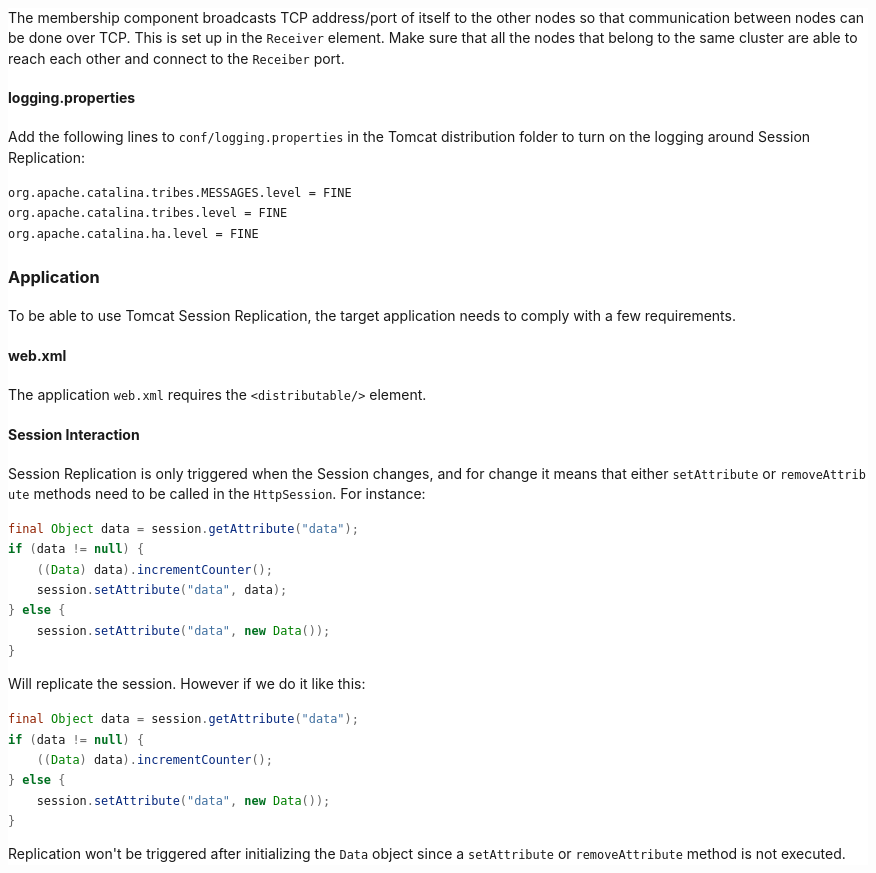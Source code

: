 The membership component broadcasts TCP address/port of itself to the other nodes so that communication between nodes 
can be done over TCP. This is set up in the `Receiver` element. Make sure that all the nodes that belong to the same 
cluster are able to reach each other and connect to the `Receiber` port.

#### logging.properties

Add the following lines to `conf/logging.properties` in the Tomcat distribution folder to turn on the logging around 
Session Replication:

```properties
org.apache.catalina.tribes.MESSAGES.level = FINE
org.apache.catalina.tribes.level = FINE
org.apache.catalina.ha.level = FINE
```

### Application

To be able to use Tomcat Session Replication, the target application needs to comply with a few requirements.

#### web.xml

The application `web.xml` requires the `<distributable/>` element.

#### Session Interaction

Session Replication is only triggered when the Session changes, and for change it means that either `setAttribute` or 
`removeAttribute` methods need to be called in the `HttpSession`. For instance:

```java
final Object data = session.getAttribute("data");
if (data != null) {
    ((Data) data).incrementCounter();
    session.setAttribute("data", data);
} else {
    session.setAttribute("data", new Data());
} 
```

Will replicate the session. However if we do it like this:

```java
final Object data = session.getAttribute("data");
if (data != null) {
    ((Data) data).incrementCounter();
} else {
    session.setAttribute("data", new Data());
} 
```

Replication won't be triggered after initializing the `Data` object since a `setAttribute` or `removeAttribute` method 
is not executed.
